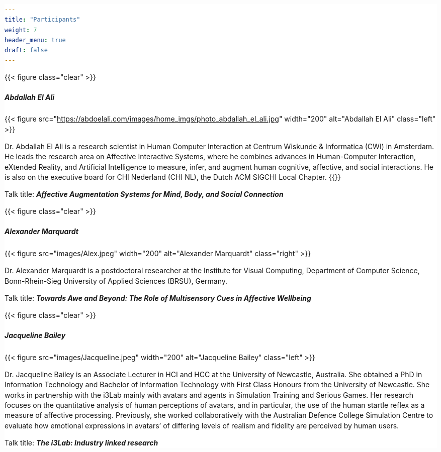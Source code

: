```yaml
---
title: "Participants"
weight: 7
header_menu: true
draft: false
---
```


{{< figure class="clear" >}}

##### Abdallah El Ali

{{< figure src="https://abdoelali.com/images/home_imgs/photo_abdallah_el_ali.jpg" width="200" alt="Abdallah El Ali" class="left" >}}

Dr. Abdallah El Ali is a research scientist in Human Computer Interaction at Centrum Wiskunde & Informatica (CWI) in Amsterdam. He leads the research area on Affective Interactive Systems, where he combines advances in Human-Computer Interaction, eXtended Reality, and Artificial Intelligence to measure, infer, and augment human cognitive, affective, and social interactions. He is also on the executive board for CHI Nederland (CHI NL), the Dutch ACM SIGCHI Local Chapter. {{<extlink text="Personal website." href="https://abdoelali.com" icon="fa fa-external-link">}}

Talk title: ***Affective Augmentation Systems for Mind, Body, and Social Connection***




{{< figure class="clear" >}}
##### Alexander Marquardt

{{< figure src="images/Alex.jpeg" width="200" alt="Alexander Marquardt" class="right" >}}

Dr. Alexander Marquardt is a postdoctoral researcher at the Institute for Visual Computing, Department of Computer Science, Bonn-Rhein-Sieg University of Applied Sciences (BRSU), Germany.

Talk title: ***Towards Awe and Beyond: The Role of Multisensory Cues in Affective Wellbeing***




{{< figure class="clear" >}}
##### Jacqueline Bailey

{{< figure src="images/Jacqueline.jpeg" width="200" alt="Jacqueline Bailey" class="left" >}}

Dr. Jacqueline Bailey is an Associate Lecturer in HCI and HCC at the University of Newcastle, Australia. She obtained a PhD in Information Technology and Bachelor of Information Technology with First Class Honours from the University of Newcastle. She works in partnership with the i3Lab mainly with avatars and agents in Simulation Training and Serious Games. Her research focuses on the quantitative analysis of human perceptions of avatars, and in particular, the use of the human startle reflex as a measure of affective processing. Previously, she worked collaboratively with the Australian Defence College Simulation Centre to evaluate how emotional expressions in avatars’ of differing levels of realism and fidelity are perceived by human users.

Talk title: ***The i3Lab: Industry linked research***



